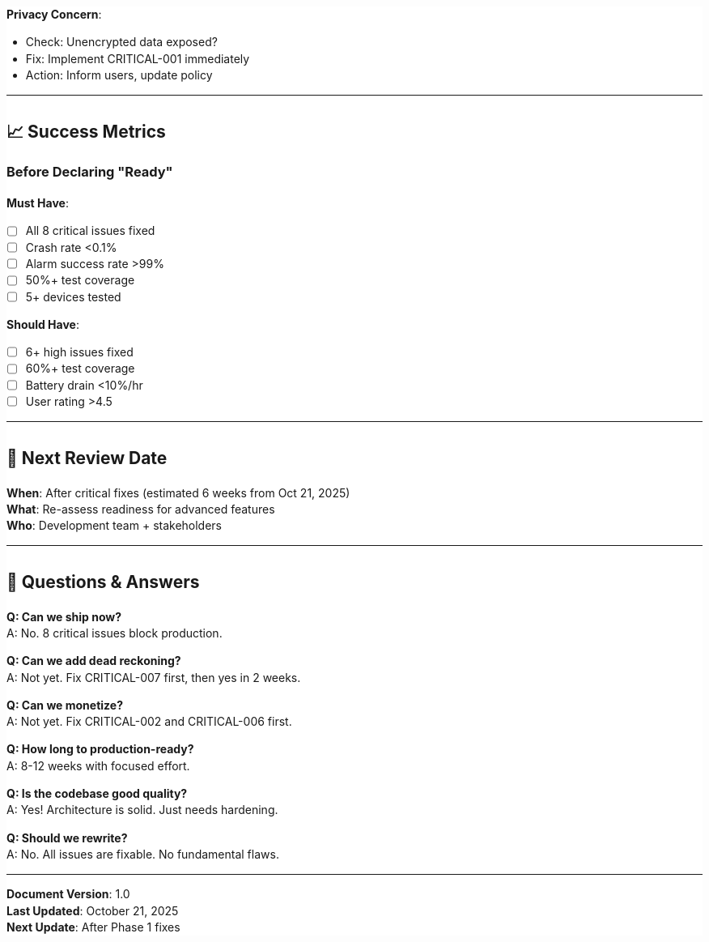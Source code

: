 **Privacy Concern**:
- Check: Unencrypted data exposed?
- Fix: Implement CRITICAL-001 immediately
- Action: Inform users, update policy

---

## 📈 Success Metrics

### Before Declaring "Ready"

**Must Have**:
- [ ] All 8 critical issues fixed
- [ ] Crash rate <0.1%
- [ ] Alarm success rate >99%
- [ ] 50%+ test coverage
- [ ] 5+ devices tested

**Should Have**:
- [ ] 6+ high issues fixed
- [ ] 60%+ test coverage
- [ ] Battery drain <10%/hr
- [ ] User rating >4.5

---

## 🎯 Next Review Date

**When**: After critical fixes (estimated 6 weeks from Oct 21, 2025)  
**What**: Re-assess readiness for advanced features  
**Who**: Development team + stakeholders

---

## 💬 Questions & Answers

**Q: Can we ship now?**  
A: No. 8 critical issues block production.

**Q: Can we add dead reckoning?**  
A: Not yet. Fix CRITICAL-007 first, then yes in 2 weeks.

**Q: Can we monetize?**  
A: Not yet. Fix CRITICAL-002 and CRITICAL-006 first.

**Q: How long to production-ready?**  
A: 8-12 weeks with focused effort.

**Q: Is the codebase good quality?**  
A: Yes! Architecture is solid. Just needs hardening.

**Q: Should we rewrite?**  
A: No. All issues are fixable. No fundamental flaws.

---

**Document Version**: 1.0  
**Last Updated**: October 21, 2025  
**Next Update**: After Phase 1 fixes

